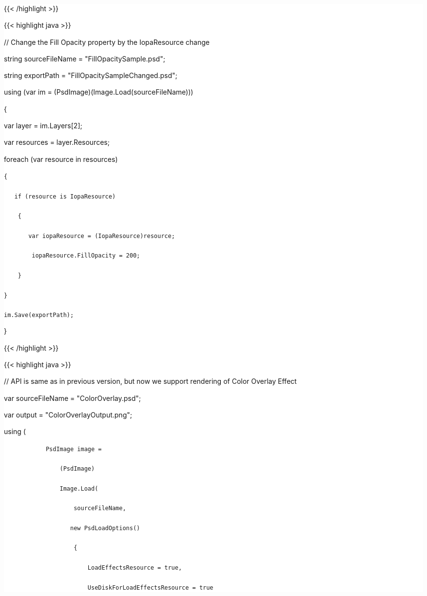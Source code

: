 {{< /highlight >}}

{{< highlight java >}}

 // Change the Fill Opacity property by the IopaResource change

string sourceFileName = "FillOpacitySample.psd";

string exportPath = "FillOpacitySampleChanged.psd";

using (var im = (PsdImage)(Image.Load(sourceFileName)))

{

   var layer = im.Layers[2];

   var resources = layer.Resources;

   foreach (var resource in resources)

    {

       if (resource is IopaResource)

        {

           var iopaResource = (IopaResource)resource;

            iopaResource.FillOpacity = 200;

        }

    }

    im.Save(exportPath);    

}


{{< /highlight >}}

{{< highlight java >}}

 // API is same as in previous version, but now we support rendering of Color Overlay Effect

var sourceFileName = "ColorOverlay.psd";

var output = "ColorOverlayOutput.png";

using (

                PsdImage image =

                    (PsdImage)

                    Image.Load(

                        sourceFileName,

                       new PsdLoadOptions()

                        {

                            LoadEffectsResource = true,

                            UseDiskForLoadEffectsResource = true
